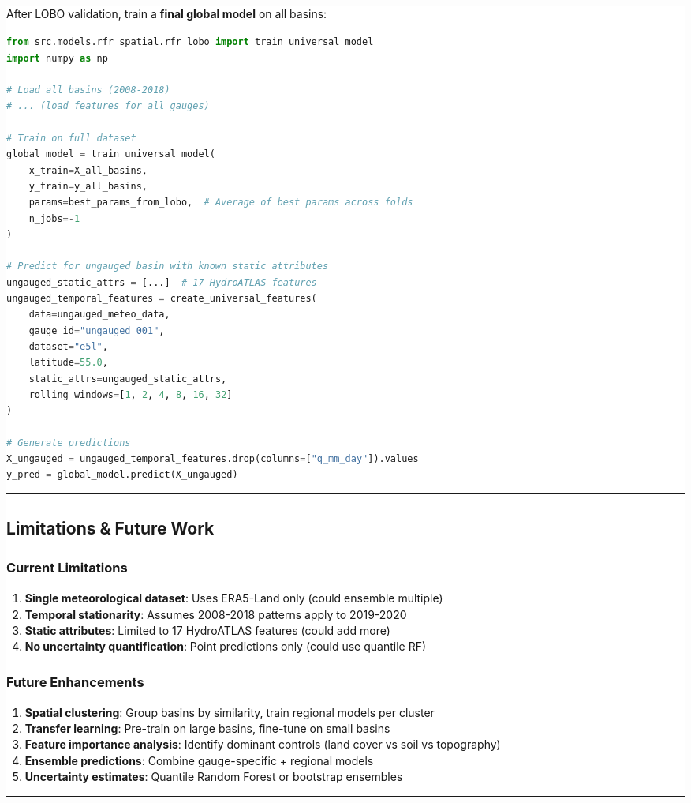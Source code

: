 After LOBO validation, train a **final global model** on all basins:

```python
from src.models.rfr_spatial.rfr_lobo import train_universal_model
import numpy as np

# Load all basins (2008-2018)
# ... (load features for all gauges)

# Train on full dataset
global_model = train_universal_model(
    x_train=X_all_basins,
    y_train=y_all_basins,
    params=best_params_from_lobo,  # Average of best params across folds
    n_jobs=-1
)

# Predict for ungauged basin with known static attributes
ungauged_static_attrs = [...]  # 17 HydroATLAS features
ungauged_temporal_features = create_universal_features(
    data=ungauged_meteo_data,
    gauge_id="ungauged_001",
    dataset="e5l",
    latitude=55.0,
    static_attrs=ungauged_static_attrs,
    rolling_windows=[1, 2, 4, 8, 16, 32]
)

# Generate predictions
X_ungauged = ungauged_temporal_features.drop(columns=["q_mm_day"]).values
y_pred = global_model.predict(X_ungauged)
```

---

## Limitations & Future Work

### Current Limitations
1. **Single meteorological dataset**: Uses ERA5-Land only (could ensemble multiple)
2. **Temporal stationarity**: Assumes 2008-2018 patterns apply to 2019-2020
3. **Static attributes**: Limited to 17 HydroATLAS features (could add more)
4. **No uncertainty quantification**: Point predictions only (could use quantile RF)

### Future Enhancements
1. **Spatial clustering**: Group basins by similarity, train regional models per cluster
2. **Transfer learning**: Pre-train on large basins, fine-tune on small basins
3. **Feature importance analysis**: Identify dominant controls (land cover vs soil vs topography)
4. **Ensemble predictions**: Combine gauge-specific + regional models
5. **Uncertainty estimates**: Quantile Random Forest or bootstrap ensembles

---
